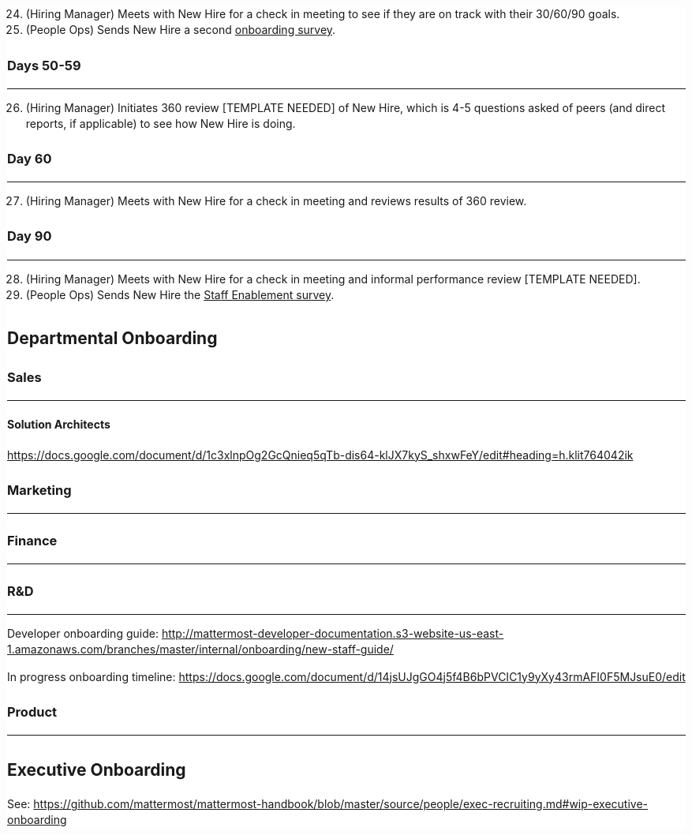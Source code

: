24. (Hiring Manager) Meets with New Hire for a check in meeting to see if they are on track with their 30/60/90 goals.
25. (People Ops) Sends New Hire a second [onboarding survey](https://goo.gl/forms/038q5Hdw4qZb0uYz1).

### Days 50-59
------------------------------------------
26. (Hiring Manager) Initiates 360 review [TEMPLATE NEEDED] of New Hire, which is 4-5 questions asked of peers (and direct reports, if applicable) to see how New Hire is doing.


### Day 60
------------------------------------------

27. (Hiring Manager) Meets with New Hire for a check in meeting and reviews results of 360 review.

### Day 90
------------------------------------------

28. (Hiring Manager) Meets with New Hire for a check in meeting and informal performance review [TEMPLATE NEEDED].
29. (People Ops) Sends New Hire the [Staff Enablement survey](https://docs.google.com/forms/d/e/1FAIpQLSdAtSUG1Sw2AUAajnGrGKg1eHafj9NlINaXcVbgcte9EHWHQg/viewform?usp=sf_link).

## Departmental Onboarding

### Sales
------------------------------------------

#### Solution Architects

https://docs.google.com/document/d/1c3xlnpOg2GcQnieq5qTb-dis64-klJX7kyS_shxwFeY/edit#heading=h.klit764042ik


### Marketing
------------------------------------------

### Finance
------------------------------------------

### R&D
------------------------------------------

Developer onboarding guide: http://mattermost-developer-documentation.s3-website-us-east-1.amazonaws.com/branches/master/internal/onboarding/new-staff-guide/

In progress onboarding timeline: https://docs.google.com/document/d/14jsUJgGO4j5f4B6bPVCIC1y9yXy43rmAFI0F5MJsuE0/edit

### Product
------------------------------------------

## Executive Onboarding

See: https://github.com/mattermost/mattermost-handbook/blob/master/source/people/exec-recruiting.md#wip-executive-onboarding
